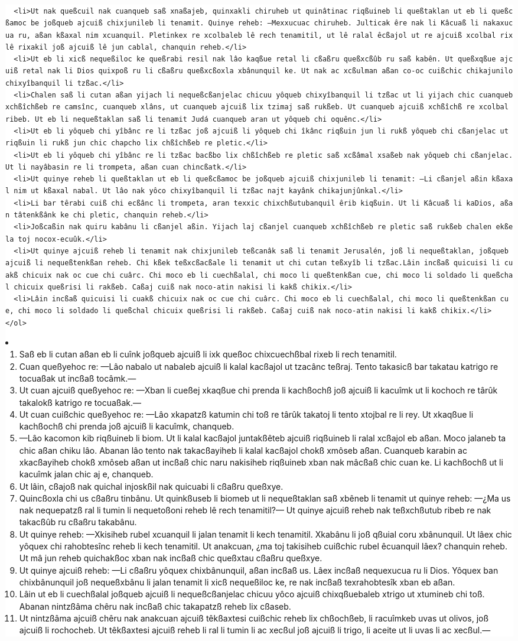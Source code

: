       <li>Ut nak queßcuil nak cuanqueb saß xnaßajeb, quinxakli chiruheb ut quinâtinac riqßuineb li queßtaklan ut eb li queßcßamoc be joßqueb ajcuiß chixjunileb li tenamit. Quinye reheb: —Mexxucuac chiruheb. Julticak êre nak li Kâcuaß li nakaxucua ru, aßan kßaxal nim xcuanquil. Pletinkex re xcolbaleb lê rech tenamitil, ut lê ralal êcßajol ut re ajcuiß xcolbal rix lê rixakil joß ajcuiß lê jun cablal, chanquin reheb.</li>
      <li>Ut eb li xicß nequeßiloc ke queßrabi resil nak lâo kaqßue retal li cßaßru queßxcßûb ru saß kabên. Ut queßxqßue ajcuiß retal nak li Dios quixpoß ru li cßaßru queßxcßoxla xbânunquil ke. Ut nak ac xcßulman aßan co-oc cuißchic chikajunilo chixyîbanquil li tzßac.</li>
      <li>Chalen saß li cutan aßan yijach li nequeßcßanjelac chicuu yôqueb chixyîbanquil li tzßac ut li yijach chic cuanqueb xchßîchßeb re camsînc, cuanqueb xlâns, ut cuanqueb ajcuiß lix tzimaj saß rukßeb. Ut cuanqueb ajcuiß xchßîchß re xcolbal ribeb. Ut eb li nequeßtaklan saß li tenamit Judá cuanqueb aran ut yôqueb chi oquênc.</li>
      <li>Ut eb li yôqueb chi yîbânc re li tzßac joß ajcuiß li yôqueb chi îkânc riqßuin jun li rukß yôqueb chi cßanjelac ut riqßuin li rukß jun chic chapcho lix chßîchßeb re pletic.</li>
      <li>Ut eb li yôqueb chi yîbânc re li tzßac bacßbo lix chßîchßeb re pletic saß xcßâmal xsaßeb nak yôqueb chi cßanjelac. Ut li nayâbasin re li trompeta, aßan cuan chincßatk.</li>
      <li>Ut quinye reheb li queßtaklan ut eb li queßcßamoc be joßqueb ajcuiß chixjunileb li tenamit: —Li cßanjel aßin kßaxal nim ut kßaxal nabal. Ut lâo nak yôco chixyîbanquil li tzßac najt kayânk chikajunjûnkal.</li>
      <li>Li bar têrabi cuiß chi ecßânc li trompeta, aran texxic chixchßutubanquil êrib kiqßuin. Ut li Kâcuaß li kaDios, aßan tâtenkßânk ke chi pletic, chanquin reheb.</li>
      <li>Joßcaßin nak quiru kabânu li cßanjel aßin. Yijach laj cßanjel cuanqueb xchßîchßeb re pletic saß rukßeb chalen ekßela toj nocox-ecuûk.</li>
      <li>Ut quinye ajcuiß reheb li tenamit nak chixjunileb teßcanâk saß li tenamit Jerusalén, joß li nequeßtaklan, joßqueb ajcuiß li nequeßtenkßan reheb. Chi kßek teßxcßacßale li tenamit ut chi cutan teßxyîb li tzßac.Lâin incßaß quicuisi li cuakß chicuix nak oc cue chi cuârc. Chi moco eb li cuechßalal, chi moco li queßtenkßan cue, chi moco li soldado li queßchal chicuix queßrisi li rakßeb. Caßaj cuiß nak noco-atin nakisi li kakß chikix.</li>
      <li>Lâin incßaß quicuisi li cuakß chicuix nak oc cue chi cuârc. Chi moco eb li cuechßalal, chi moco li queßtenkßan cue, chi moco li soldado li queßchal chicuix queßrisi li rakßeb. Caßaj cuiß nak noco-atin nakisi li kakß chikix.</li>
    </ol>
  </li>
  <li>
    <ol>
      <li>Saß eb li cutan aßan eb li cuînk joßqueb ajcuiß li ixk queßoc chixcuechßbal rixeb li rech tenamitil.</li>
      <li>Cuan queßyehoc re: —Lâo nabalo ut nabaleb ajcuiß li kalal kacßajol ut tzacânc teßraj. Tento takasicß bar takatau katrigo re tocuaßak ut incßaß tocâmk.—</li>
      <li>Ut cuan ajcuiß queßyehoc re: —Xban li cueßej xkaqßue chi prenda li kachßochß joß ajcuiß li kacuîmk ut li kochoch re târûk takalokß katrigo re tocuaßak.—</li>
      <li>Ut cuan cuißchic queßyehoc re: —Lâo xkapatzß katumin chi toß re târûk takatoj li tento xtojbal re li rey. Ut xkaqßue li kachßochß chi prenda joß ajcuiß li kacuîmk, chanqueb.</li>
      <li>—Lâo kacomon kib riqßuineb li biom. Ut li kalal kacßajol juntakßêteb ajcuiß riqßuineb li ralal xcßajol eb aßan. Moco jalaneb ta chic aßan chiku lâo. Abanan lâo tento nak takacßayiheb li kalal kacßajol chokß xmôseb aßan. Cuanqueb karabin ac xkacßayiheb chokß xmôseb aßan ut incßaß chic naru nakisiheb riqßuineb xban nak mâcßaß chic cuan ke. Li kachßochß ut li kacuîmk jalan chic aj e, chanqueb.</li>
      <li>Ut lâin, cßajoß nak quichal injoskßil nak quicuabi li cßaßru queßxye.</li>
      <li>Quincßoxla chi us cßaßru tinbânu. Ut quinkßuseb li biomeb ut li nequeßtaklan saß xbêneb li tenamit ut quinye reheb: —¿Ma us nak nequepatzß ral li tumin li nequetoßoni reheb lê rech tenamitil?— Ut quinye ajcuiß reheb nak teßxchßutub ribeb re nak takacßûb ru cßaßru takabânu.</li>
      <li>Ut quinye reheb: —Xkisiheb rubel xcuanquil li jalan tenamit li kech tenamitil. Xkabânu li joß qßuial coru xbânunquil. Ut lâex chic yôquex chi rahobtesînc reheb li kech tenamitil. Ut anakcuan, ¿ma toj takisiheb cuißchic rubel êcuanquil lâex? chanquin reheb. Ut mâ jun reheb quichakßoc xban nak incßaß chic queßxtau cßaßru queßxye.</li>
      <li>Ut quinye ajcuiß reheb: —Li cßaßru yôquex chixbânunquil, aßan incßaß us. Lâex incßaß nequexucua ru li Dios. Yôquex ban chixbânunquil joß nequeßxbânu li jalan tenamit li xicß nequeßiloc ke, re nak incßaß texrahobtesîk xban eb aßan.</li>
      <li>Lâin ut eb li cuechßalal joßqueb ajcuiß li nequeßcßanjelac chicuu yôco ajcuiß chixqßuebaleb xtrigo ut xtumineb chi toß. Abanan nintzßâma chêru nak incßaß chic takapatzß reheb lix cßaseb.</li>
      <li>Ut nintzßâma ajcuiß chêru nak anakcuan ajcuiß têkßaxtesi cuißchic reheb lix chßochßeb, li racuîmkeb uvas ut olivos, joß ajcuiß li rochocheb. Ut têkßaxtesi ajcuiß reheb li ral li tumin li ac xecßul joß ajcuiß li trigo, li aceite ut li uvas li ac xecßul.—</li>